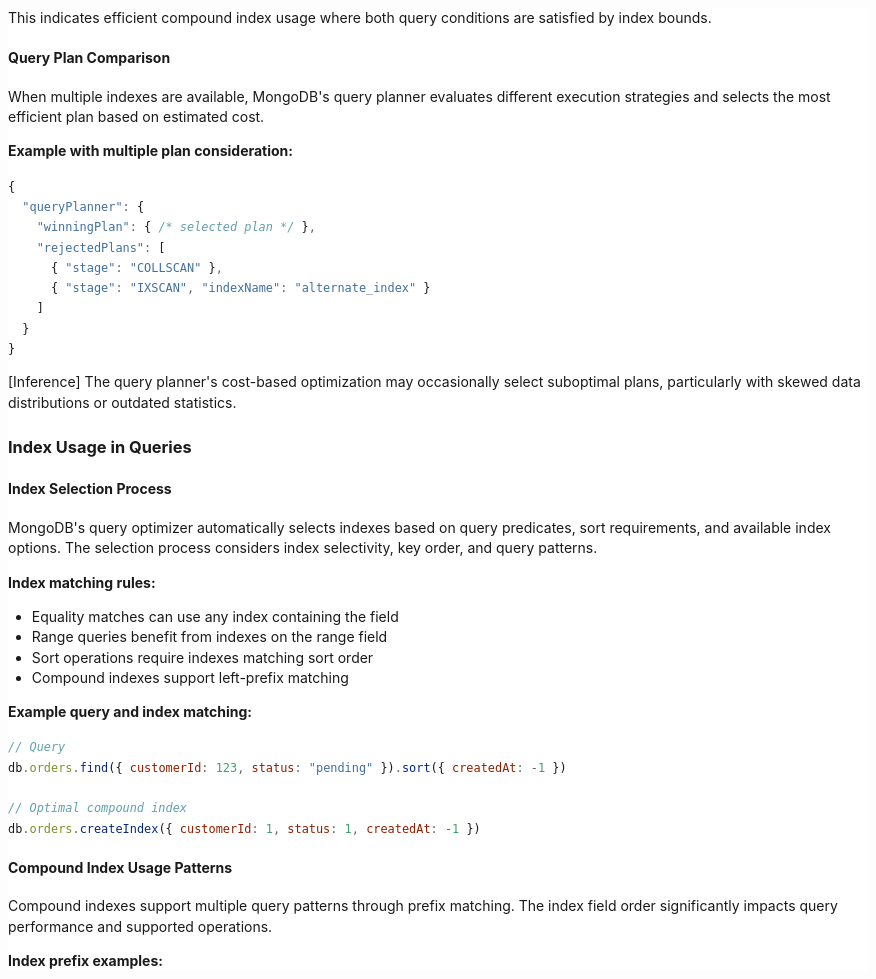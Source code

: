 This indicates efficient compound index usage where both query conditions are satisfied by index bounds.

#### Query Plan Comparison

When multiple indexes are available, MongoDB's query planner evaluates different execution strategies and selects the most efficient plan based on estimated cost.

**Example with multiple plan consideration:**

```javascript
{
  "queryPlanner": {
    "winningPlan": { /* selected plan */ },
    "rejectedPlans": [
      { "stage": "COLLSCAN" },
      { "stage": "IXSCAN", "indexName": "alternate_index" }
    ]
  }
}
```

[Inference] The query planner's cost-based optimization may occasionally select suboptimal plans, particularly with skewed data distributions or outdated statistics.

### Index Usage in Queries

#### Index Selection Process

MongoDB's query optimizer automatically selects indexes based on query predicates, sort requirements, and available index options. The selection process considers index selectivity, key order, and query patterns.

**Index matching rules:**

- Equality matches can use any index containing the field
- Range queries benefit from indexes on the range field
- Sort operations require indexes matching sort order
- Compound indexes support left-prefix matching

**Example query and index matching:**

```javascript
// Query
db.orders.find({ customerId: 123, status: "pending" }).sort({ createdAt: -1 })

// Optimal compound index
db.orders.createIndex({ customerId: 1, status: 1, createdAt: -1 })
```

#### Compound Index Usage Patterns

Compound indexes support multiple query patterns through prefix matching. The index field order significantly impacts query performance and supported operations.

**Index prefix examples:**
